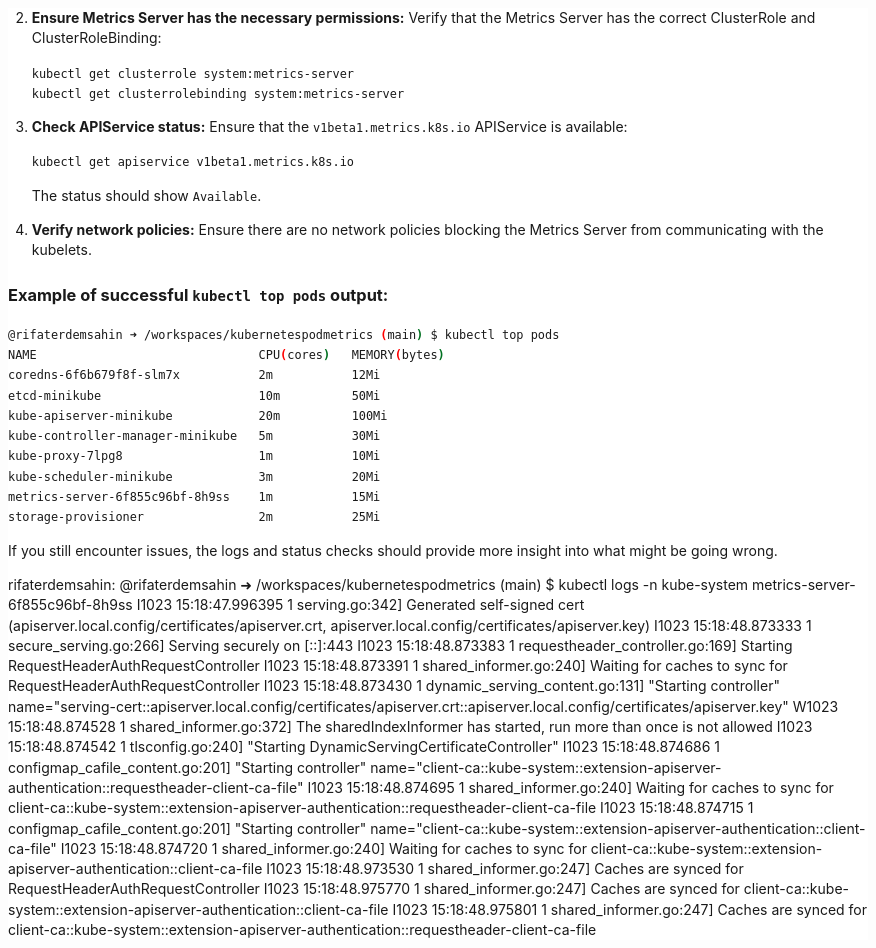 2. **Ensure Metrics Server has the necessary permissions:**
   Verify that the Metrics Server has the correct ClusterRole and ClusterRoleBinding:
   ```sh
   kubectl get clusterrole system:metrics-server
   kubectl get clusterrolebinding system:metrics-server
   ```

3. **Check APIService status:**
   Ensure that the `v1beta1.metrics.k8s.io` APIService is available:
   ```sh
   kubectl get apiservice v1beta1.metrics.k8s.io
   ```
   The status should show `Available`.

4. **Verify network policies:**
   Ensure there are no network policies blocking the Metrics Server from communicating with the kubelets.

### Example of successful `kubectl top pods` output:
```sh
@rifaterdemsahin ➜ /workspaces/kubernetespodmetrics (main) $ kubectl top pods
NAME                               CPU(cores)   MEMORY(bytes)
coredns-6f6b679f8f-slm7x           2m           12Mi
etcd-minikube                      10m          50Mi
kube-apiserver-minikube            20m          100Mi
kube-controller-manager-minikube   5m           30Mi
kube-proxy-7lpg8                   1m           10Mi
kube-scheduler-minikube            3m           20Mi
metrics-server-6f855c96bf-8h9ss    1m           15Mi
storage-provisioner                2m           25Mi
```

If you still encounter issues, the logs and status checks should provide more insight into what might be going wrong.

rifaterdemsahin: @rifaterdemsahin ➜ /workspaces/kubernetespodmetrics (main) $ kubectl logs -n kube-system metrics-server-6f855c96bf-8h9ss
I1023 15:18:47.996395       1 serving.go:342] Generated self-signed cert (apiserver.local.config/certificates/apiserver.crt, apiserver.local.config/certificates/apiserver.key)
I1023 15:18:48.873333       1 secure_serving.go:266] Serving securely on [::]:443
I1023 15:18:48.873383       1 requestheader_controller.go:169] Starting RequestHeaderAuthRequestController
I1023 15:18:48.873391       1 shared_informer.go:240] Waiting for caches to sync for RequestHeaderAuthRequestController
I1023 15:18:48.873430       1 dynamic_serving_content.go:131] "Starting controller" name="serving-cert::apiserver.local.config/certificates/apiserver.crt::apiserver.local.config/certificates/apiserver.key"
W1023 15:18:48.874528       1 shared_informer.go:372] The sharedIndexInformer has started, run more than once is not allowed
I1023 15:18:48.874542       1 tlsconfig.go:240] "Starting DynamicServingCertificateController"
I1023 15:18:48.874686       1 configmap_cafile_content.go:201] "Starting controller" name="client-ca::kube-system::extension-apiserver-authentication::requestheader-client-ca-file"
I1023 15:18:48.874695       1 shared_informer.go:240] Waiting for caches to sync for client-ca::kube-system::extension-apiserver-authentication::requestheader-client-ca-file
I1023 15:18:48.874715       1 configmap_cafile_content.go:201] "Starting controller" name="client-ca::kube-system::extension-apiserver-authentication::client-ca-file"
I1023 15:18:48.874720       1 shared_informer.go:240] Waiting for caches to sync for client-ca::kube-system::extension-apiserver-authentication::client-ca-file
I1023 15:18:48.973530       1 shared_informer.go:247] Caches are synced for RequestHeaderAuthRequestController 
I1023 15:18:48.975770       1 shared_informer.go:247] Caches are synced for client-ca::kube-system::extension-apiserver-authentication::client-ca-file 
I1023 15:18:48.975801       1 shared_informer.go:247] Caches are synced for client-ca::kube-system::extension-apiserver-authentication::requestheader-client-ca-file 
